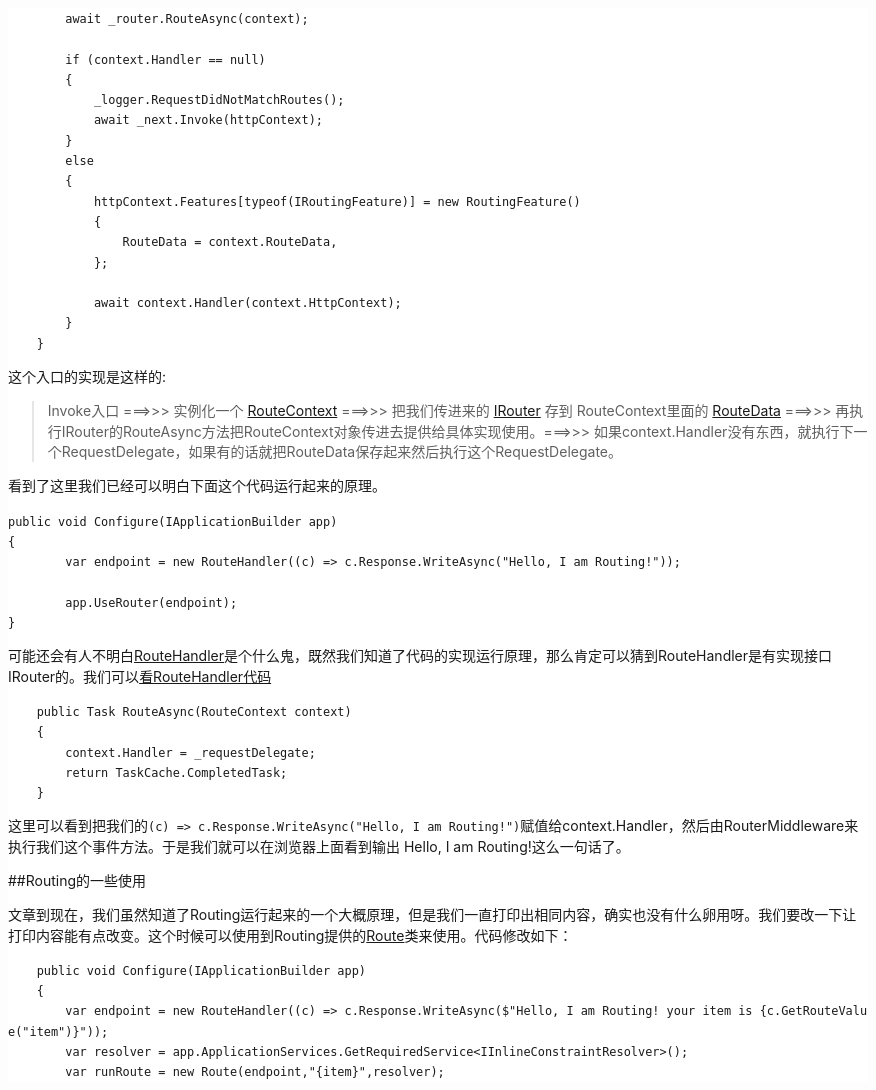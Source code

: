             await _router.RouteAsync(context);

            if (context.Handler == null)
            {
                _logger.RequestDidNotMatchRoutes();
                await _next.Invoke(httpContext);
            }
            else
            {
                httpContext.Features[typeof(IRoutingFeature)] = new RoutingFeature()
                {
                    RouteData = context.RouteData,
                };

                await context.Handler(context.HttpContext);
            }
        }


这个入口的实现是这样的:
> Invoke入口 ===>>> 实例化一个 [RouteContext](https://github.com/aspnet/Routing/blob/dev/src/Microsoft.AspNetCore.Routing.Abstractions/RouteContext.cs) ===>>> 把我们传进来的 [IRouter](https://github.com/aspnet/Routing/blob/dev/src/Microsoft.AspNetCore.Routing.Abstractions/IRouter.cs) 存到 RouteContext里面的 [RouteData](https://github.com/aspnet/Routing/blob/dev/src/Microsoft.AspNetCore.Routing.Abstractions/RouteData.cs)  ===>>> 再执行IRouter的RouteAsync方法把RouteContext对象传进去提供给具体实现使用。===>>> 如果context.Handler没有东西，就执行下一个RequestDelegate，如果有的话就把RouteData保存起来然后执行这个RequestDelegate。


看到了这里我们已经可以明白下面这个代码运行起来的原理。

    public void Configure(IApplicationBuilder app)
    {
            var endpoint = new RouteHandler((c) => c.Response.WriteAsync("Hello, I am Routing!"));

            app.UseRouter(endpoint);
    }

可能还会有人不明白[RouteHandler]()是个什么鬼，既然我们知道了代码的实现运行原理，那么肯定可以猜到RouteHandler是有实现接口IRouter的。我们可以[看RouteHandler代码](https://github.com/aspnet/Routing/blob/dev/src/Microsoft.AspNetCore.Routing/RouteHandler.cs)

        public Task RouteAsync(RouteContext context)
        {
            context.Handler = _requestDelegate;
            return TaskCache.CompletedTask;
        }

这里可以看到把我们的`(c) => c.Response.WriteAsync("Hello, I am Routing!")`赋值给context.Handler，然后由RouterMiddleware来执行我们这个事件方法。于是我们就可以在浏览器上面看到输出 Hello, I am Routing!这么一句话了。

##Routing的一些使用

文章到现在，我们虽然知道了Routing运行起来的一个大概原理，但是我们一直打印出相同内容，确实也没有什么卵用呀。我们要改一下让打印内容能有点改变。这个时候可以使用到Routing提供的[Route](https://github.com/aspnet/Routing/blob/dev/src/Microsoft.AspNetCore.Routing/Route.cs)类来使用。代码修改如下：

        public void Configure(IApplicationBuilder app)
        {
            var endpoint = new RouteHandler((c) => c.Response.WriteAsync($"Hello, I am Routing! your item is {c.GetRouteValue("item")}"));
            var resolver = app.ApplicationServices.GetRequiredService<IInlineConstraintResolver>();
            var runRoute = new Route(endpoint,"{item}",resolver);
